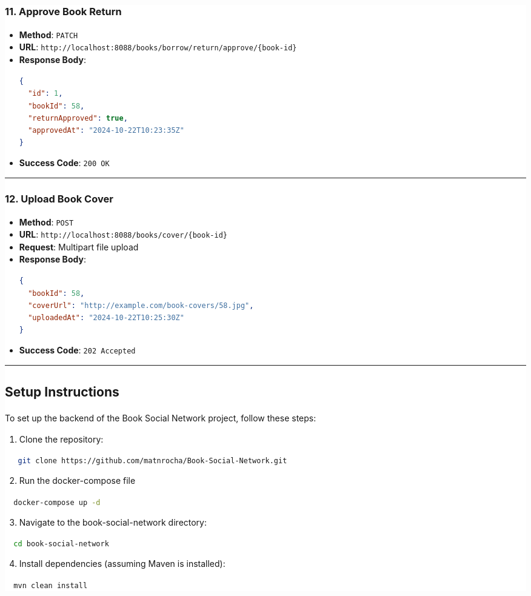 
### 11. **Approve Book Return**
- **Method**: `PATCH`  
- **URL**: `http://localhost:8088/books/borrow/return/approve/{book-id}`  
- **Response Body**:  
  ```json
  {
    "id": 1,
    "bookId": 58,
    "returnApproved": true,
    "approvedAt": "2024-10-22T10:23:35Z"
  }
  ```
- **Success Code**: `200 OK`

---

### 12. **Upload Book Cover**
- **Method**: `POST`  
- **URL**: `http://localhost:8088/books/cover/{book-id}`  
- **Request**: Multipart file upload  
- **Response Body**:  
  ```json
  {
    "bookId": 58,
    "coverUrl": "http://example.com/book-covers/58.jpg",
    "uploadedAt": "2024-10-22T10:25:30Z"
  }
  ```
- **Success Code**: `202 Accepted`
-----
## Setup Instructions

To set up the backend of the Book Social Network project, follow these steps:

1. Clone the repository:

```bash
   git clone https://github.com/matnrocha/Book-Social-Network.git
```

2. Run the docker-compose file

```bash
  docker-compose up -d
```

3. Navigate to the book-social-network directory:

```bash
  cd book-social-network
```

4. Install dependencies (assuming Maven is installed):

```bash
  mvn clean install
```
